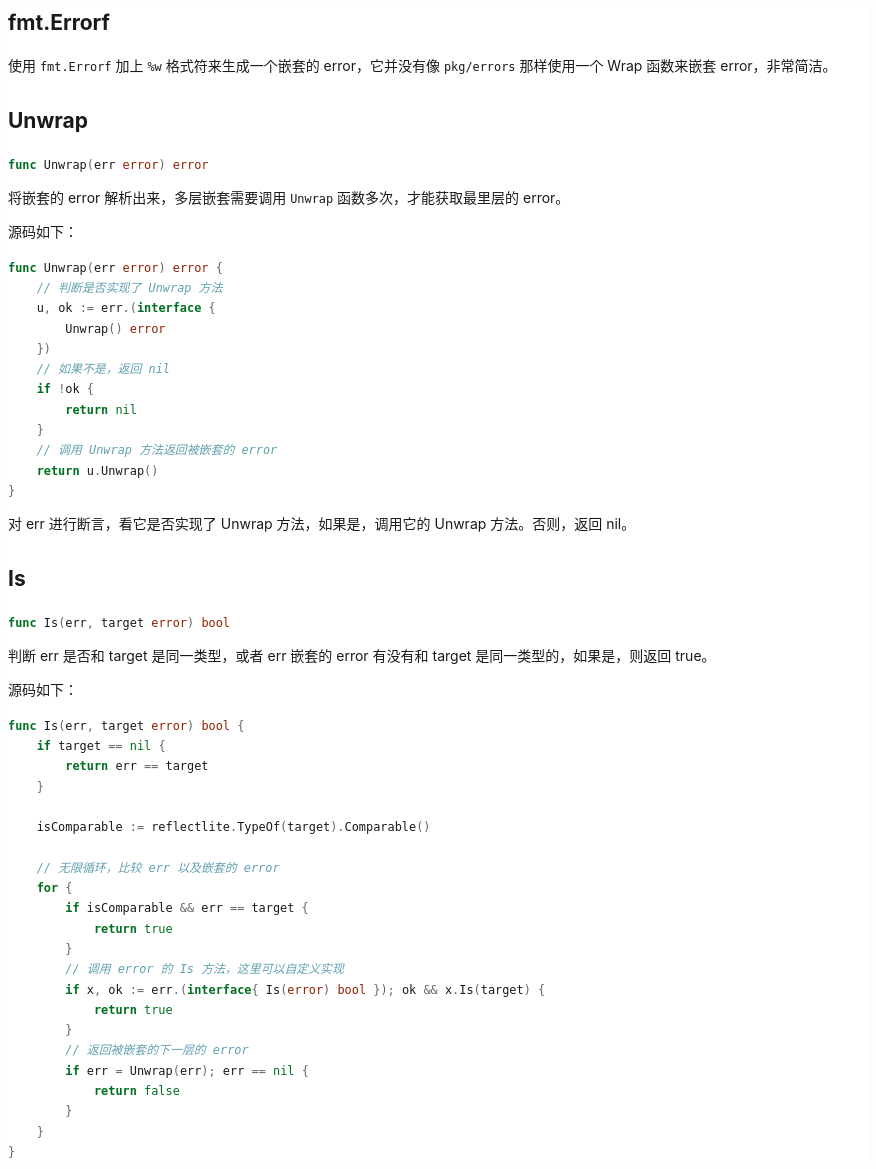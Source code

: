 ## fmt.Errorf

使用 `fmt.Errorf` 加上 `%w` 格式符来生成一个嵌套的 error，它并没有像 `pkg/errors` 那样使用一个 Wrap 函数来嵌套 error，非常简洁。

## Unwrap

```go
func Unwrap(err error) error
```

将嵌套的 error 解析出来，多层嵌套需要调用 `Unwrap` 函数多次，才能获取最里层的 error。

源码如下：

```go
func Unwrap(err error) error {
    // 判断是否实现了 Unwrap 方法
	u, ok := err.(interface {
		Unwrap() error
	})
	// 如果不是，返回 nil
	if !ok {
		return nil
	}
	// 调用 Unwrap 方法返回被嵌套的 error
	return u.Unwrap()
}
```

对 err 进行断言，看它是否实现了 Unwrap 方法，如果是，调用它的 Unwrap 方法。否则，返回 nil。

## Is

```go
func Is(err, target error) bool
```

判断 err 是否和 target 是同一类型，或者 err 嵌套的 error 有没有和 target 是同一类型的，如果是，则返回 true。

源码如下：

```go
func Is(err, target error) bool {
	if target == nil {
		return err == target
	}

	isComparable := reflectlite.TypeOf(target).Comparable()
	
	// 无限循环，比较 err 以及嵌套的 error
	for {
		if isComparable && err == target {
			return true
		}
		// 调用 error 的 Is 方法，这里可以自定义实现
		if x, ok := err.(interface{ Is(error) bool }); ok && x.Is(target) {
			return true
		}
		// 返回被嵌套的下一层的 error
		if err = Unwrap(err); err == nil {
			return false
		}
	}
}
```
